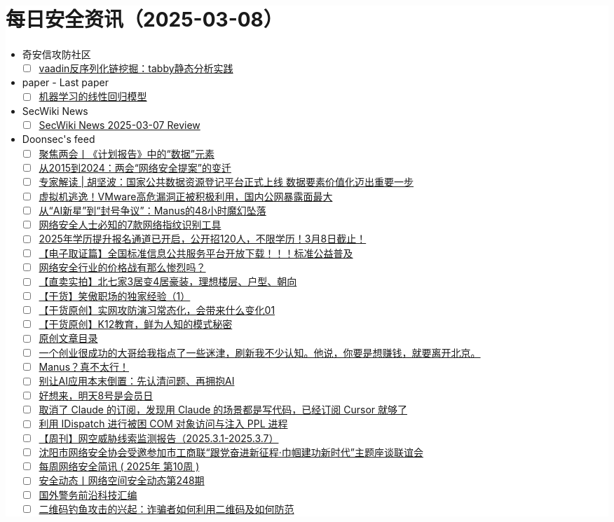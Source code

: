# 每日安全资讯（2025-03-08）

- 奇安信攻防社区
  - [ ] [vaadin反序列化链挖掘：tabby静态分析实践](https://forum.butian.net/share/4171)
- paper - Last paper
  - [ ] [机器学习的线性回归模型](https://paper.seebug.org/3300/)
- SecWiki News
  - [ ] [SecWiki News 2025-03-07 Review](http://www.sec-wiki.com/?2025-03-07)
- Doonsec's feed
  - [ ] [聚焦两会丨《计划报告》中的“数据”元素](https://mp.weixin.qq.com/s?__biz=MzI5NTM4OTQ5Mg==&mid=2247634869&idx=1&sn=7156325f90e06c87812d842221be13c8)
  - [ ] [从2015到2024：两会“网络安全提案”的变迁](https://mp.weixin.qq.com/s?__biz=MzI5NTM4OTQ5Mg==&mid=2247634869&idx=2&sn=1fb6e0cf420445b26ee0f49b53569d93)
  - [ ] [专家解读 | 胡坚波：国家公共数据资源登记平台正式上线 数据要素价值化迈出重要一步](https://mp.weixin.qq.com/s?__biz=MzI5NTM4OTQ5Mg==&mid=2247634869&idx=3&sn=6b2ef5efde261a772aa260930316e2b6)
  - [ ] [虚拟机逃逸！VMware高危漏洞正被积极利用，国内公网暴露面最大](https://mp.weixin.qq.com/s?__biz=MzI5NTM4OTQ5Mg==&mid=2247634869&idx=4&sn=2c9302ea74183c37a3f8c5c49c45be5e)
  - [ ] [从“AI新星”到“封号争议”：Manus的48小时魔幻坠落](https://mp.weixin.qq.com/s?__biz=Mzg2NDYwMDA1NA==&mid=2247544575&idx=1&sn=c8fdab80745b5189a2c60b302e2c458b)
  - [ ] [网络安全人士必知的7款网络指纹识别工具](https://mp.weixin.qq.com/s?__biz=MzI3NzM5NDA0NA==&mid=2247490564&idx=1&sn=cf14db458732ace8a34e2a4eb385b1bc)
  - [ ] [2025年学历提升报名通道已开启，公开招120人，不限学历！3月8日截止！](https://mp.weixin.qq.com/s?__biz=MzI3NzM5NDA0NA==&mid=2247490564&idx=2&sn=4f7936f1225bf13a67b5f0842cc90854)
  - [ ] [【电子取证篇】全国标准信息公共服务平台开放下载！！！标准公益普及](https://mp.weixin.qq.com/s?__biz=MzI2MTUwNjI4Mw==&mid=2247489272&idx=1&sn=b6ae836fde4e3597e7bd29e788c1ffe9)
  - [ ] [网络安全行业的价格战有那么惨烈吗？](https://mp.weixin.qq.com/s?__biz=MzU3NjQ5NTIxNg==&mid=2247485741&idx=1&sn=28dba17329c2cbb003fdaae4d09b18d0)
  - [ ] [【直卖实拍】北七家3居变4居豪装，理想楼层、户型、朝向](https://mp.weixin.qq.com/s?__biz=MzU3NjQ5NTIxNg==&mid=2247485741&idx=2&sn=3d470a43f6a35d928508e6f7d6b072ce)
  - [ ] [【干货】笑傲职场的独家经验（1）](https://mp.weixin.qq.com/s?__biz=MzU3NjQ5NTIxNg==&mid=2247485741&idx=3&sn=b70d6d618303a498c8708d4f38490abd)
  - [ ] [【干货原创】实网攻防演习常态化，会带来什么变化01](https://mp.weixin.qq.com/s?__biz=MzU3NjQ5NTIxNg==&mid=2247485741&idx=4&sn=e4ce8a3c28655ef7b15bdc746bd88745)
  - [ ] [【干货原创】K12教育，鲜为人知的模式秘密](https://mp.weixin.qq.com/s?__biz=MzU3NjQ5NTIxNg==&mid=2247485741&idx=5&sn=ac6bfacf8c204dfe1ab4cdad2dce06f2)
  - [ ] [原创文章目录](https://mp.weixin.qq.com/s?__biz=MzU3NjQ5NTIxNg==&mid=2247485741&idx=6&sn=e77af751e376efa048564ef1f41e7f30)
  - [ ] [一个创业很成功的大哥给我指点了一些迷津，刷新我不少认知。他说，你要是想赚钱，就要离开北京。](https://mp.weixin.qq.com/s?__biz=MzU4NDY3MTk2NQ==&mid=2247491186&idx=1&sn=749ecd0380acff0f8afbe7d7f9ec1e0a)
  - [ ] [Manus？真不太行！](https://mp.weixin.qq.com/s?__biz=MjM5MDA3MzI0MA==&mid=2650091343&idx=1&sn=f383b5b18ecd1bcd46008822ebb83af8)
  - [ ] [别让AI应用本末倒置：先认清问题、再拥抱AI](https://mp.weixin.qq.com/s?__biz=Mzg4Nzk3MTg3MA==&mid=2247487947&idx=1&sn=19a25e9245d047a9a764a1cf25946739)
  - [ ] [好想来，明天8号是会员日](https://mp.weixin.qq.com/s?__biz=Mzg4NzQ4MzA4Ng==&mid=2247485450&idx=1&sn=4213dc0bc1eb1d3e55c49b46ad6ccda9)
  - [ ] [取消了 Claude 的订阅，发现用 Claude 的场景都是写代码，已经订阅 Cursor 就够了](https://mp.weixin.qq.com/s?__biz=MzU4NDY3MTk2NQ==&mid=2247491182&idx=1&sn=472289ff33443e0611e0d3efb2eebbc5)
  - [ ] [利用 IDispatch 进行被困 COM 对象访问与注入 PPL 进程](https://mp.weixin.qq.com/s?__biz=MzAxODM5ODQzNQ==&mid=2247487578&idx=1&sn=48c5525587fd1c51fcb36e69049a0343)
  - [ ] [【周刊】网空威胁线索监测报告（2025.3.1-2025.3.7）](https://mp.weixin.qq.com/s?__biz=MzkwMzMwODg2Mw==&mid=2247510986&idx=1&sn=a8f8201fbaf456ce45f355de0ebc05ac)
  - [ ] [沈阳市网络安全协会受邀参加市工商联“跟党奋进新征程·巾帼建功新时代”主题座谈联谊会](https://mp.weixin.qq.com/s?__biz=MzUyMjI2MzkzMQ==&mid=2247487791&idx=1&sn=bcc8aed16ca98a72a9b0ffbb2d6fd814)
  - [ ] [每周网络安全简讯 ( 2025年 第10周 )](https://mp.weixin.qq.com/s?__biz=MzU2MjcwOTY1Mg==&mid=2247521235&idx=1&sn=4c9676ce0fe954f9ef4a4498721d993c)
  - [ ] [安全动态丨网络空间安全动态第248期](https://mp.weixin.qq.com/s?__biz=MzU2MjcwOTY1Mg==&mid=2247521235&idx=2&sn=60e53f8ef492926fba1655d586c248b7)
  - [ ] [国外警务前沿科技汇编](https://mp.weixin.qq.com/s?__biz=MzkwMTQyODI4Ng==&mid=2247496048&idx=1&sn=2f0eb20c9ba5e729f7a927c89aa3a976)
  - [ ] [二维码钓鱼攻击的兴起：诈骗者如何利用二维码及如何防范](https://mp.weixin.qq.com/s?__biz=MzkwMTQyODI4Ng==&mid=2247496048&idx=2&sn=cd794e1cad078cf03648ce237e4f0e9a)